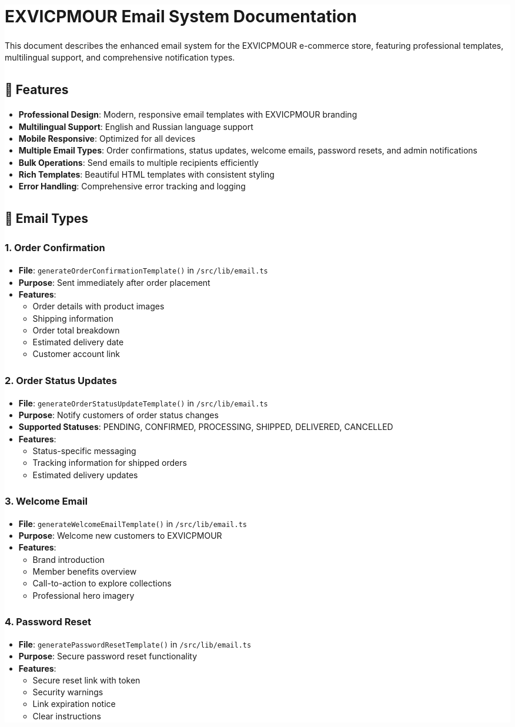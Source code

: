 # EXVICPMOUR Email System Documentation

This document describes the enhanced email system for the EXVICPMOUR e-commerce store, featuring professional templates, multilingual support, and comprehensive notification types.

## 🚀 Features

- **Professional Design**: Modern, responsive email templates with EXVICPMOUR branding
- **Multilingual Support**: English and Russian language support
- **Mobile Responsive**: Optimized for all devices
- **Multiple Email Types**: Order confirmations, status updates, welcome emails, password resets, and admin notifications
- **Bulk Operations**: Send emails to multiple recipients efficiently
- **Rich Templates**: Beautiful HTML templates with consistent styling
- **Error Handling**: Comprehensive error tracking and logging

## 📧 Email Types

### 1. Order Confirmation
- **File**: `generateOrderConfirmationTemplate()` in `/src/lib/email.ts`
- **Purpose**: Sent immediately after order placement
- **Features**: 
  - Order details with product images
  - Shipping information
  - Order total breakdown
  - Estimated delivery date
  - Customer account link

### 2. Order Status Updates
- **File**: `generateOrderStatusUpdateTemplate()` in `/src/lib/email.ts`
- **Purpose**: Notify customers of order status changes
- **Supported Statuses**: PENDING, CONFIRMED, PROCESSING, SHIPPED, DELIVERED, CANCELLED
- **Features**:
  - Status-specific messaging
  - Tracking information for shipped orders
  - Estimated delivery updates

### 3. Welcome Email
- **File**: `generateWelcomeEmailTemplate()` in `/src/lib/email.ts`
- **Purpose**: Welcome new customers to EXVICPMOUR
- **Features**:
  - Brand introduction
  - Member benefits overview
  - Call-to-action to explore collections
  - Professional hero imagery

### 4. Password Reset
- **File**: `generatePasswordResetTemplate()` in `/src/lib/email.ts`
- **Purpose**: Secure password reset functionality
- **Features**:
  - Secure reset link with token
  - Security warnings
  - Link expiration notice
  - Clear instructions
